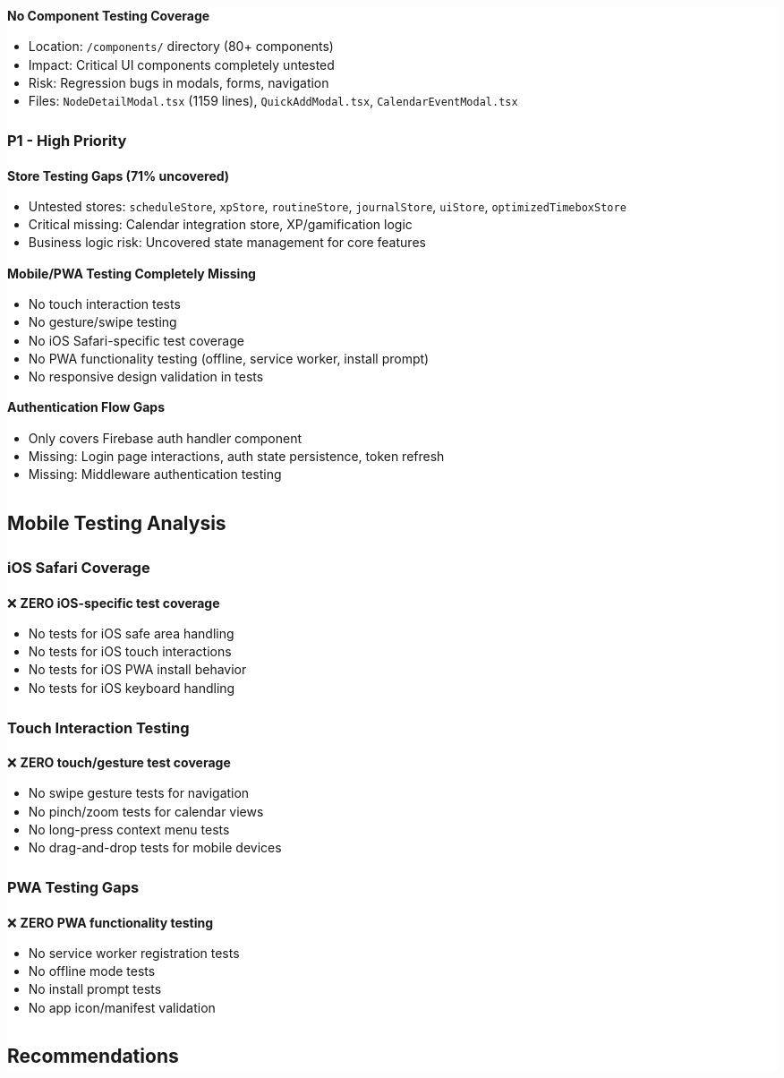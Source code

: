 **No Component Testing Coverage**
- Location: `/components/` directory (80+ components)
- Impact: Critical UI components completely untested
- Risk: Regression bugs in modals, forms, navigation
- Files: `NodeDetailModal.tsx` (1159 lines), `QuickAddModal.tsx`, `CalendarEventModal.tsx`

### P1 - High Priority

**Store Testing Gaps (71% uncovered)**
- Untested stores: `scheduleStore`, `xpStore`, `routineStore`, `journalStore`, `uiStore`, `optimizedTimeboxStore`
- Critical missing: Calendar integration store, XP/gamification logic
- Business logic risk: Uncovered state management for core features

**Mobile/PWA Testing Completely Missing**
- No touch interaction tests
- No gesture/swipe testing
- No iOS Safari-specific test coverage
- No PWA functionality testing (offline, service worker, install prompt)
- No responsive design validation in tests

**Authentication Flow Gaps**
- Only covers Firebase auth handler component
- Missing: Login page interactions, auth state persistence, token refresh
- Missing: Middleware authentication testing

## Mobile Testing Analysis

### iOS Safari Coverage
❌ **ZERO iOS-specific test coverage**
- No tests for iOS safe area handling
- No tests for iOS touch interactions
- No tests for iOS PWA install behavior
- No tests for iOS keyboard handling

### Touch Interaction Testing
❌ **ZERO touch/gesture test coverage**
- No swipe gesture tests for navigation
- No pinch/zoom tests for calendar views
- No long-press context menu tests
- No drag-and-drop tests for mobile devices

### PWA Testing Gaps
❌ **ZERO PWA functionality testing**
- No service worker registration tests
- No offline mode tests
- No install prompt tests
- No app icon/manifest validation

## Recommendations
